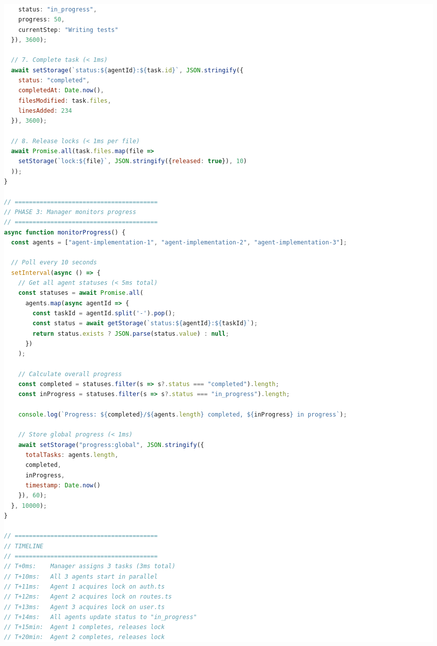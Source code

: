 ```javascript
    status: "in_progress",
    progress: 50,
    currentStep: "Writing tests"
  }), 3600);
  
  // 7. Complete task (< 1ms)
  await setStorage(`status:${agentId}:${task.id}`, JSON.stringify({
    status: "completed",
    completedAt: Date.now(),
    filesModified: task.files,
    linesAdded: 234
  }), 3600);
  
  // 8. Release locks (< 1ms per file)
  await Promise.all(task.files.map(file =>
    setStorage(`lock:${file}`, JSON.stringify({released: true}), 10)
  ));
}

// ========================================
// PHASE 3: Manager monitors progress
// ========================================
async function monitorProgress() {
  const agents = ["agent-implementation-1", "agent-implementation-2", "agent-implementation-3"];
  
  // Poll every 10 seconds
  setInterval(async () => {
    // Get all agent statuses (< 5ms total)
    const statuses = await Promise.all(
      agents.map(async agentId => {
        const taskId = agentId.split('-').pop();
        const status = await getStorage(`status:${agentId}:${taskId}`);
        return status.exists ? JSON.parse(status.value) : null;
      })
    );
    
    // Calculate overall progress
    const completed = statuses.filter(s => s?.status === "completed").length;
    const inProgress = statuses.filter(s => s?.status === "in_progress").length;
    
    console.log(`Progress: ${completed}/${agents.length} completed, ${inProgress} in progress`);
    
    // Store global progress (< 1ms)
    await setStorage("progress:global", JSON.stringify({
      totalTasks: agents.length,
      completed,
      inProgress,
      timestamp: Date.now()
    }), 60);
  }, 10000);
}

// ========================================
// TIMELINE
// ========================================
// T+0ms:    Manager assigns 3 tasks (3ms total)
// T+10ms:   All 3 agents start in parallel
// T+11ms:   Agent 1 acquires lock on auth.ts
// T+12ms:   Agent 2 acquires lock on routes.ts
// T+13ms:   Agent 3 acquires lock on user.ts
// T+14ms:   All agents update status to "in_progress"
// T+15min:  Agent 1 completes, releases lock
// T+20min:  Agent 2 completes, releases lock
```